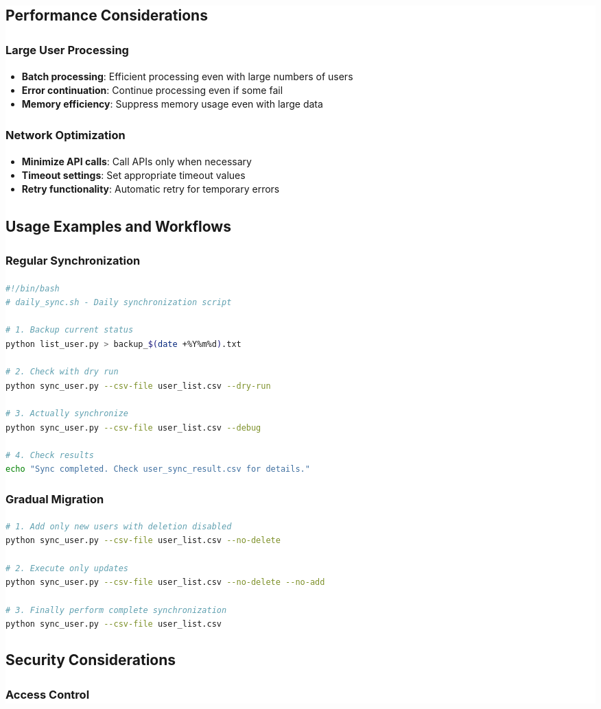 ## Performance Considerations

### Large User Processing

- **Batch processing**: Efficient processing even with large numbers of users
- **Error continuation**: Continue processing even if some fail
- **Memory efficiency**: Suppress memory usage even with large data

### Network Optimization

- **Minimize API calls**: Call APIs only when necessary
- **Timeout settings**: Set appropriate timeout values
- **Retry functionality**: Automatic retry for temporary errors

## Usage Examples and Workflows

### Regular Synchronization

```bash
#!/bin/bash
# daily_sync.sh - Daily synchronization script

# 1. Backup current status
python list_user.py > backup_$(date +%Y%m%d).txt

# 2. Check with dry run
python sync_user.py --csv-file user_list.csv --dry-run

# 3. Actually synchronize
python sync_user.py --csv-file user_list.csv --debug

# 4. Check results
echo "Sync completed. Check user_sync_result.csv for details."
```

### Gradual Migration

```bash
# 1. Add only new users with deletion disabled
python sync_user.py --csv-file user_list.csv --no-delete

# 2. Execute only updates
python sync_user.py --csv-file user_list.csv --no-delete --no-add

# 3. Finally perform complete synchronization
python sync_user.py --csv-file user_list.csv
```

## Security Considerations

### Access Control
